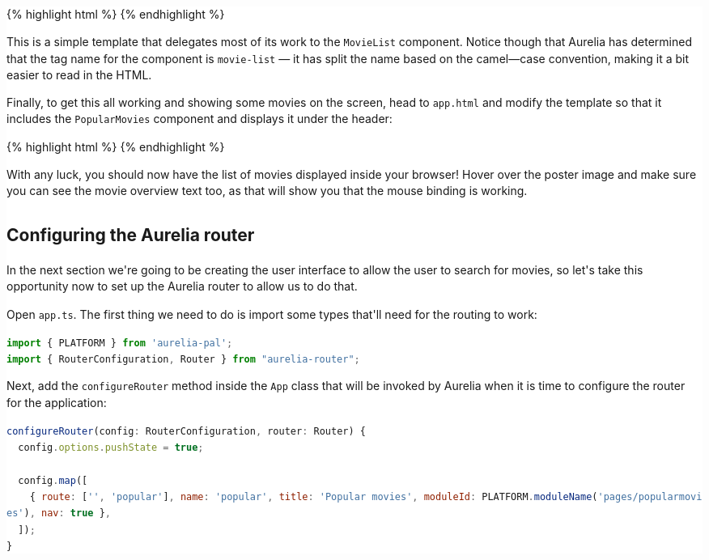 {% highlight html %}
<template>
  <require from="../components/movielist"></require>
  <movie-list movies.bind="movies" title="Popular movies"></movie-list>
</template>
{% endhighlight %}

This is a simple template that delegates most of its work to the `MovieList` component. Notice though that Aurelia has determined that the tag name for the component is `movie-list` — it has split the name based on the camel—case convention, making it a bit easier to read in the HTML.

Finally, to get this all working and showing some movies on the screen, head to `app.html` and modify the template so that it includes the `PopularMovies` component and displays it under the header:

{% highlight html %}
<template>
  <require from="./components/header"></require>
  <require from="./pages/popularmovies"></require>

  <header></header>

  <div class="container">
    <popular-movies></popular-movies>
  </div>

</template>
{% endhighlight %}

With any luck, you should now have the list of movies displayed inside your browser! Hover over the poster image and make sure you can see the movie overview text too, as that will show you that the mouse binding is working.

## Configuring the Aurelia router

In the next section we're going to be creating the user interface to allow the user to search for movies, so let's take this opportunity now to set up the Aurelia router to allow us to do that.

Open `app.ts`. The first thing we need to do is import some types that'll need for the routing to work:

```js
import { PLATFORM } from 'aurelia-pal';
import { RouterConfiguration, Router } from "aurelia-router";
```

Next, add the `configureRouter` method inside the `App` class that will be invoked by Aurelia when it is time to configure the router for the application:

```js
configureRouter(config: RouterConfiguration, router: Router) {
  config.options.pushState = true;

  config.map([
    { route: ['', 'popular'], name: 'popular', title: 'Popular movies', moduleId: PLATFORM.moduleName('pages/popularmovies'), nav: true },
  ]);  
}
```

